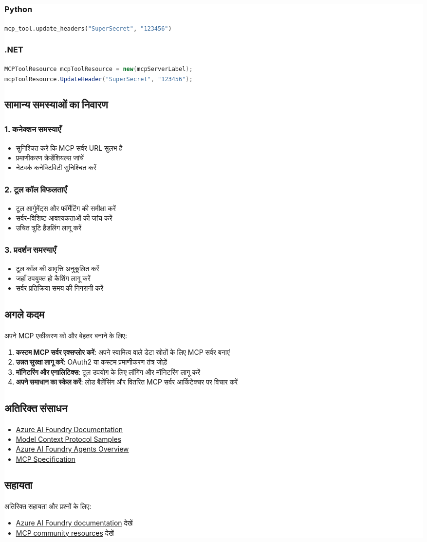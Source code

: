 ### Python
```python
mcp_tool.update_headers("SuperSecret", "123456")
```

### .NET
```csharp
MCPToolResource mcpToolResource = new(mcpServerLabel);
mcpToolResource.UpdateHeader("SuperSecret", "123456");
```

## सामान्य समस्याओं का निवारण

### 1. कनेक्शन समस्याएँ
- सुनिश्चित करें कि MCP सर्वर URL सुलभ है
- प्रमाणीकरण क्रेडेंशियल्स जांचें
- नेटवर्क कनेक्टिविटी सुनिश्चित करें

### 2. टूल कॉल विफलताएँ
- टूल आर्गुमेंट्स और फॉर्मेटिंग की समीक्षा करें
- सर्वर-विशिष्ट आवश्यकताओं की जांच करें
- उचित त्रुटि हैंडलिंग लागू करें

### 3. प्रदर्शन समस्याएँ
- टूल कॉल की आवृत्ति अनुकूलित करें
- जहाँ उपयुक्त हो कैशिंग लागू करें
- सर्वर प्रतिक्रिया समय की निगरानी करें

## अगले कदम

अपने MCP एकीकरण को और बेहतर बनाने के लिए:

1. **कस्टम MCP सर्वर एक्सप्लोर करें**: अपने स्वामित्व वाले डेटा स्रोतों के लिए MCP सर्वर बनाएं
2. **उन्नत सुरक्षा लागू करें**: OAuth2 या कस्टम प्रमाणीकरण तंत्र जोड़ें
3. **मॉनिटरिंग और एनालिटिक्स**: टूल उपयोग के लिए लॉगिंग और मॉनिटरिंग लागू करें
4. **अपने समाधान का स्केल करें**: लोड बैलेंसिंग और वितरित MCP सर्वर आर्किटेक्चर पर विचार करें

## अतिरिक्त संसाधन

- [Azure AI Foundry Documentation](https://learn.microsoft.com/azure/ai-foundry/)
- [Model Context Protocol Samples](https://learn.microsoft.com/azure/ai-foundry/agents/how-to/tools/model-context-protocol-samples)
- [Azure AI Foundry Agents Overview](https://learn.microsoft.com/azure/ai-foundry/agents/)
- [MCP Specification](https://spec.modelcontextprotocol.io/)

## सहायता

अतिरिक्त सहायता और प्रश्नों के लिए:
- [Azure AI Foundry documentation](https://learn.microsoft.com/azure/ai-foundry/) देखें
- [MCP community resources](https://modelcontextprotocol.io/) देखें
